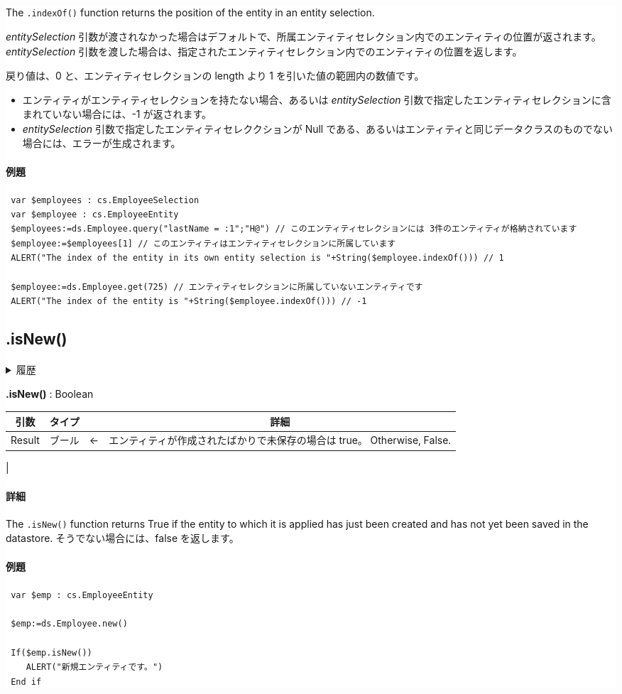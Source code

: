 The `.indexOf()` function returns the position of the entity in an entity selection.

*entitySelection* 引数が渡されなかった場合はデフォルトで、所属エンティティセレクション内でのエンティティの位置が返されます。 *entitySelection* 引数を渡した場合は、指定されたエンティティセレクション内でのエンティティの位置を返します。

戻り値は、0 と、エンティティセレクションの length より 1 を引いた値の範囲内の数値です。

* エンティティがエンティティセレクションを持たない場合、あるいは *entitySelection* 引数で指定したエンティティセレクションに含まれていない場合には、-1 が返されます。
* *entitySelection* 引数で指定したエンティティセレククションが Null である、あるいはエンティティと同じデータクラスのものでない場合には、エラーが生成されます。

#### 例題

```4d
 var $employees : cs.EmployeeSelection
 var $employee : cs.EmployeeEntity
 $employees:=ds.Employee.query("lastName = :1";"H@") // このエンティティセレクションには 3件のエンティティが格納されています
 $employee:=$employees[1] // このエンティティはエンティティセレクションに所属しています
 ALERT("The index of the entity in its own entity selection is "+String($employee.indexOf())) // 1

 $employee:=ds.Employee.get(725) // エンティティセレクションに所属していないエンティティです
 ALERT("The index of the entity is "+String($employee.indexOf())) // -1
```




## .isNew()

<details><summary>履歴</summary></details>



**.isNew()** : Boolean


| 引数     | タイプ |    | 詳細                                                                         |
| ------ | --- |:--:| -------------------------------------------------------------------------- |
| Result | ブール | <- | エンティティが作成されたばかりで未保存の場合は true。 Otherwise, False.|

|

#### 詳細

The `.isNew()` function  returns True if the entity to which it is applied has just been created and has not yet been saved in the datastore. そうでない場合には、false を返します。

#### 例題

```4d
 var $emp : cs.EmployeeEntity

 $emp:=ds.Employee.new()

 If($emp.isNew())
    ALERT("新規エンティティです。")
 End if
```
